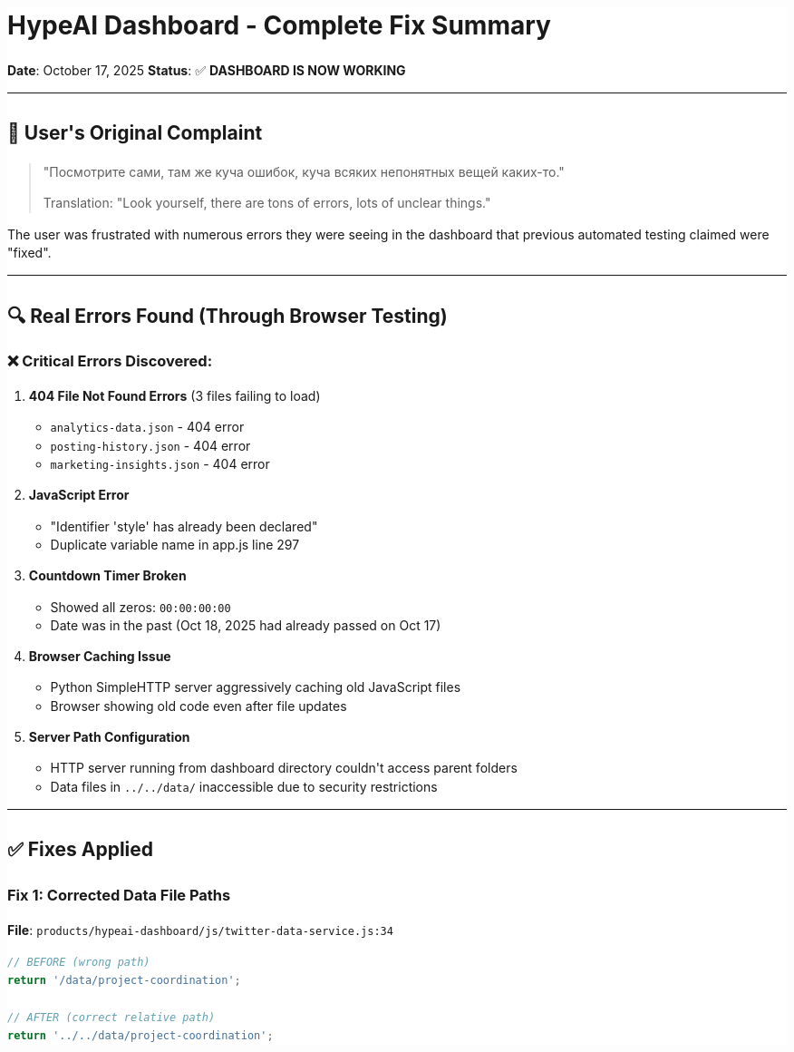 # HypeAI Dashboard - Complete Fix Summary

**Date**: October 17, 2025
**Status**: ✅ **DASHBOARD IS NOW WORKING**

---

## 🎯 User's Original Complaint

> "Посмотрите сами, там же куча ошибок, куча всяких непонятных вещей каких-то."
>
> Translation: "Look yourself, there are tons of errors, lots of unclear things."

The user was frustrated with numerous errors they were seeing in the dashboard that previous automated testing claimed were "fixed".

---

## 🔍 Real Errors Found (Through Browser Testing)

### ❌ Critical Errors Discovered:

1. **404 File Not Found Errors** (3 files failing to load)
   - `analytics-data.json` - 404 error
   - `posting-history.json` - 404 error
   - `marketing-insights.json` - 404 error

2. **JavaScript Error**
   - "Identifier 'style' has already been declared"
   - Duplicate variable name in app.js line 297

3. **Countdown Timer Broken**
   - Showed all zeros: `00:00:00:00`
   - Date was in the past (Oct 18, 2025 had already passed on Oct 17)

4. **Browser Caching Issue**
   - Python SimpleHTTP server aggressively caching old JavaScript files
   - Browser showing old code even after file updates

5. **Server Path Configuration**
   - HTTP server running from dashboard directory couldn't access parent folders
   - Data files in `../../data/` inaccessible due to security restrictions

---

## ✅ Fixes Applied

### Fix 1: Corrected Data File Paths
**File**: `products/hypeai-dashboard/js/twitter-data-service.js:34`

```javascript
// BEFORE (wrong path)
return '/data/project-coordination';

// AFTER (correct relative path)
return '../../data/project-coordination';
```
